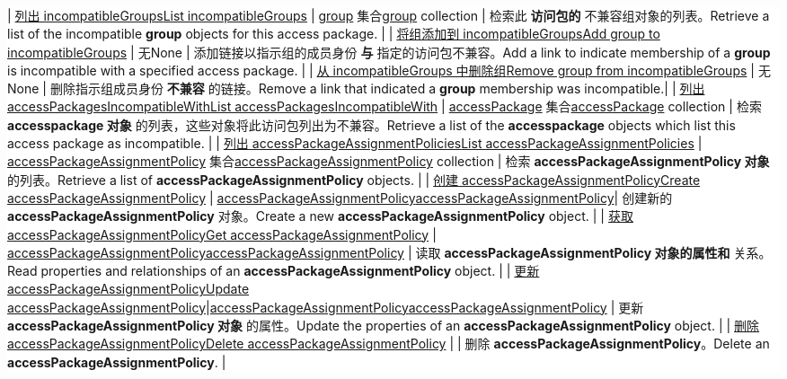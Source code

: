| [<span data-ttu-id="21706-166">列出 incompatibleGroups</span><span class="sxs-lookup"><span data-stu-id="21706-166">List incompatibleGroups</span></span>](../api/accesspackage-list-incompatiblegroups.md) | <span data-ttu-id="21706-167">[group](group.md) 集合</span><span class="sxs-lookup"><span data-stu-id="21706-167">[group](group.md) collection</span></span> | <span data-ttu-id="21706-168">检索此 **访问包的** 不兼容组对象的列表。</span><span class="sxs-lookup"><span data-stu-id="21706-168">Retrieve a list of the incompatible **group** objects for this access package.</span></span> |
| [<span data-ttu-id="21706-169">将组添加到 incompatibleGroups</span><span class="sxs-lookup"><span data-stu-id="21706-169">Add group to incompatibleGroups</span></span>](../api/accesspackage-post-incompatiblegroup.md) | <span data-ttu-id="21706-170">无</span><span class="sxs-lookup"><span data-stu-id="21706-170">None</span></span> | <span data-ttu-id="21706-171">添加链接以指示组的成员身份 **与** 指定的访问包不兼容。</span><span class="sxs-lookup"><span data-stu-id="21706-171">Add a link to indicate membership of a **group** is incompatible with a specified access package.</span></span> |
| [<span data-ttu-id="21706-172">从 incompatibleGroups 中删除组</span><span class="sxs-lookup"><span data-stu-id="21706-172">Remove group from incompatibleGroups</span></span>](../api/accesspackage-delete-incompatiblegroup.md) | <span data-ttu-id="21706-173">无</span><span class="sxs-lookup"><span data-stu-id="21706-173">None</span></span> | <span data-ttu-id="21706-174">删除指示组成员身份 **不兼容** 的链接。</span><span class="sxs-lookup"><span data-stu-id="21706-174">Remove a link that indicated a **group** membership was incompatible.</span></span>|
| [<span data-ttu-id="21706-175">列出 accessPackagesIncompatibleWith</span><span class="sxs-lookup"><span data-stu-id="21706-175">List accessPackagesIncompatibleWith</span></span>](../api/accesspackage-list-accesspackagesincompatiblewith.md) | <span data-ttu-id="21706-176">[accessPackage](accesspackage.md) 集合</span><span class="sxs-lookup"><span data-stu-id="21706-176">[accessPackage](accesspackage.md) collection</span></span> | <span data-ttu-id="21706-177">检索  **accesspackage 对象** 的列表，这些对象将此访问包列出为不兼容。</span><span class="sxs-lookup"><span data-stu-id="21706-177">Retrieve a list of the  **accesspackage** objects which list this access package as incompatible.</span></span> |
| [<span data-ttu-id="21706-178">列出 accessPackageAssignmentPolicies</span><span class="sxs-lookup"><span data-stu-id="21706-178">List accessPackageAssignmentPolicies</span></span>](../api/accesspackageassignmentpolicy-list.md) | <span data-ttu-id="21706-179">[accessPackageAssignmentPolicy](accesspackageassignmentpolicy.md) 集合</span><span class="sxs-lookup"><span data-stu-id="21706-179">[accessPackageAssignmentPolicy](accesspackageassignmentpolicy.md) collection</span></span> | <span data-ttu-id="21706-180">检索 **accessPackageAssignmentPolicy 对象** 的列表。</span><span class="sxs-lookup"><span data-stu-id="21706-180">Retrieve a list of **accessPackageAssignmentPolicy** objects.</span></span> |
| [<span data-ttu-id="21706-181">创建 accessPackageAssignmentPolicy</span><span class="sxs-lookup"><span data-stu-id="21706-181">Create accessPackageAssignmentPolicy</span></span>](../api/accesspackageassignmentpolicy-post.md) | [<span data-ttu-id="21706-182">accessPackageAssignmentPolicy</span><span class="sxs-lookup"><span data-stu-id="21706-182">accessPackageAssignmentPolicy</span></span>](accesspackageassignmentpolicy.md)| <span data-ttu-id="21706-183">创建新的 **accessPackageAssignmentPolicy** 对象。</span><span class="sxs-lookup"><span data-stu-id="21706-183">Create a new **accessPackageAssignmentPolicy** object.</span></span> |
| [<span data-ttu-id="21706-184">获取 accessPackageAssignmentPolicy</span><span class="sxs-lookup"><span data-stu-id="21706-184">Get accessPackageAssignmentPolicy</span></span>](../api/accesspackageassignmentpolicy-get.md) | [<span data-ttu-id="21706-185">accessPackageAssignmentPolicy</span><span class="sxs-lookup"><span data-stu-id="21706-185">accessPackageAssignmentPolicy</span></span>](accesspackageassignmentpolicy.md) | <span data-ttu-id="21706-186">读取 **accessPackageAssignmentPolicy 对象的属性和** 关系。</span><span class="sxs-lookup"><span data-stu-id="21706-186">Read properties and relationships of an **accessPackageAssignmentPolicy** object.</span></span> |
| [<span data-ttu-id="21706-187">更新 accessPackageAssignmentPolicy</span><span class="sxs-lookup"><span data-stu-id="21706-187">Update accessPackageAssignmentPolicy</span></span>](../api/accesspackageassignmentpolicy-update.md)|[<span data-ttu-id="21706-188">accessPackageAssignmentPolicy</span><span class="sxs-lookup"><span data-stu-id="21706-188">accessPackageAssignmentPolicy</span></span>](accesspackageassignmentpolicy.md) | <span data-ttu-id="21706-189">更新 **accessPackageAssignmentPolicy 对象** 的属性。</span><span class="sxs-lookup"><span data-stu-id="21706-189">Update the properties of an **accessPackageAssignmentPolicy** object.</span></span> |
| [<span data-ttu-id="21706-190">删除 accessPackageAssignmentPolicy</span><span class="sxs-lookup"><span data-stu-id="21706-190">Delete accessPackageAssignmentPolicy</span></span>](../api/accesspackageassignmentpolicy-delete.md) | | <span data-ttu-id="21706-191">删除 **accessPackageAssignmentPolicy**。</span><span class="sxs-lookup"><span data-stu-id="21706-191">Delete an **accessPackageAssignmentPolicy**.</span></span> |